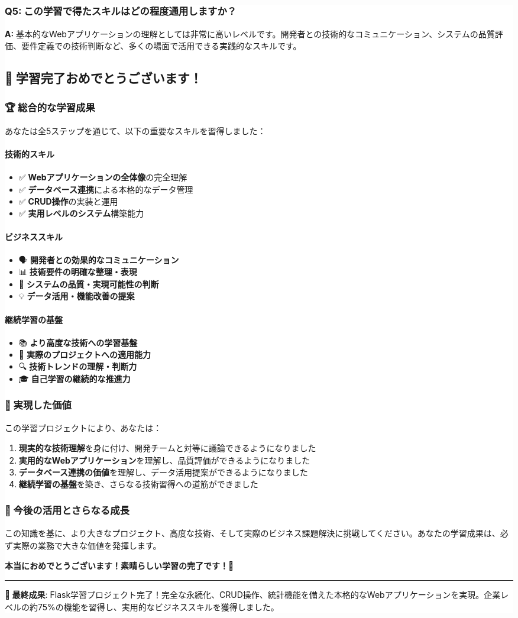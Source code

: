 ### Q5: この学習で得たスキルはどの程度通用しますか？
**A:** 基本的なWebアプリケーションの理解としては非常に高いレベルです。開発者との技術的なコミュニケーション、システムの品質評価、要件定義での技術判断など、多くの場面で活用できる実践的なスキルです。

## 🎉 学習完了おめでとうございます！

### 🏆 総合的な学習成果

あなたは全5ステップを通じて、以下の重要なスキルを習得しました：

#### **技術的スキル**
- ✅ **Webアプリケーションの全体像**の完全理解
- ✅ **データベース連携**による本格的なデータ管理
- ✅ **CRUD操作**の実装と運用
- ✅ **実用レベルのシステム**構築能力

#### **ビジネススキル**
- 🗣️ **開発者との効果的なコミュニケーション**
- 📊 **技術要件の明確な整理・表現**
- 🎯 **システムの品質・実現可能性の判断**
- 💡 **データ活用・機能改善の提案**

#### **継続学習の基盤**
- 📚 **より高度な技術への学習基盤**
- 🚀 **実際のプロジェクトへの適用能力**
- 🔍 **技術トレンドの理解・判断力**
- 🎓 **自己学習の継続的な推進力**

### 🌟 実現した価値

この学習プロジェクトにより、あなたは：

1. **現実的な技術理解**を身に付け、開発チームと対等に議論できるようになりました
2. **実用的なWebアプリケーション**を理解し、品質評価ができるようになりました  
3. **データベース連携の価値**を理解し、データ活用提案ができるようになりました
4. **継続学習の基盤**を築き、さらなる技術習得への道筋ができました

### 🚀 今後の活用とさらなる成長

この知識を基に、より大きなプロジェクト、高度な技術、そして実際のビジネス課題解決に挑戦してください。あなたの学習成果は、必ず実際の業務で大きな価値を発揮します。

**本当におめでとうございます！素晴らしい学習の完了です！**🎉

---

**💾 最終成果**: Flask学習プロジェクト完了！完全な永続化、CRUD操作、統計機能を備えた本格的なWebアプリケーションを実現。企業レベルの約75%の機能を習得し、実用的なビジネススキルを獲得しました。